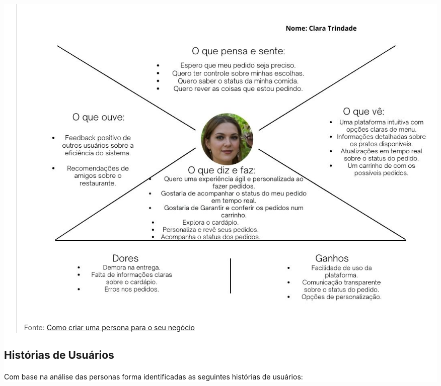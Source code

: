 > ![MapaEmpatia4](/docs/relatorio/images/mapa4.jpg)
>
>
> Fonte: [Como criar uma persona para o seu negócio](https://raissaviegas.com.br/como-criar-uma-persona/)


## Histórias de Usuários

Com base na análise das personas forma identificadas as seguintes histórias de usuários:

>
